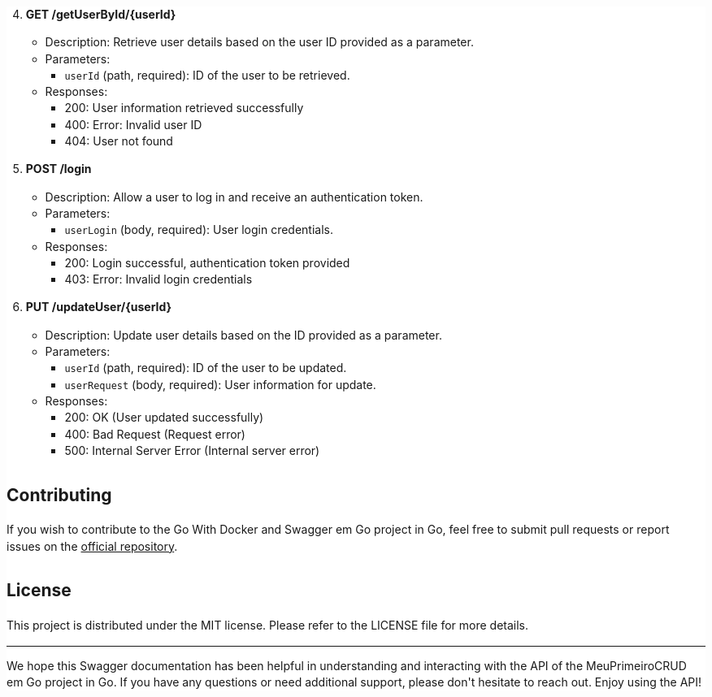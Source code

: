 4. **GET /getUserById/{userId}**
   - Description: Retrieve user details based on the user ID provided as a parameter.
   - Parameters:
      - `userId` (path, required): ID of the user to be retrieved.
   - Responses:
      - 200: User information retrieved successfully
      - 400: Error: Invalid user ID
      - 404: User not found

5. **POST /login**
   - Description: Allow a user to log in and receive an authentication token.
   - Parameters:
      - `userLogin` (body, required): User login credentials.
   - Responses:
      - 200: Login successful, authentication token provided
      - 403: Error: Invalid login credentials

6. **PUT /updateUser/{userId}**
   - Description: Update user details based on the ID provided as a parameter.
   - Parameters:
      - `userId` (path, required): ID of the user to be updated.
      - `userRequest` (body, required): User information for update.
   - Responses:
      - 200: OK (User updated successfully)
      - 400: Bad Request (Request error)
      - 500: Internal Server Error (Internal server error)

## Contributing

If you wish to contribute to the Go With Docker and Swagger em Go project in Go, feel free to submit pull requests or report issues on the [official repository](https://github.com/fseverino1981/go-with-docker-and-swagger.git).

## License

This project is distributed under the MIT license. Please refer to the LICENSE file for more details.

---

We hope this Swagger documentation has been helpful in understanding and interacting with the API of the MeuPrimeiroCRUD em Go project in Go. If you have any questions or need additional support, please don't hesitate to reach out. Enjoy using the API!